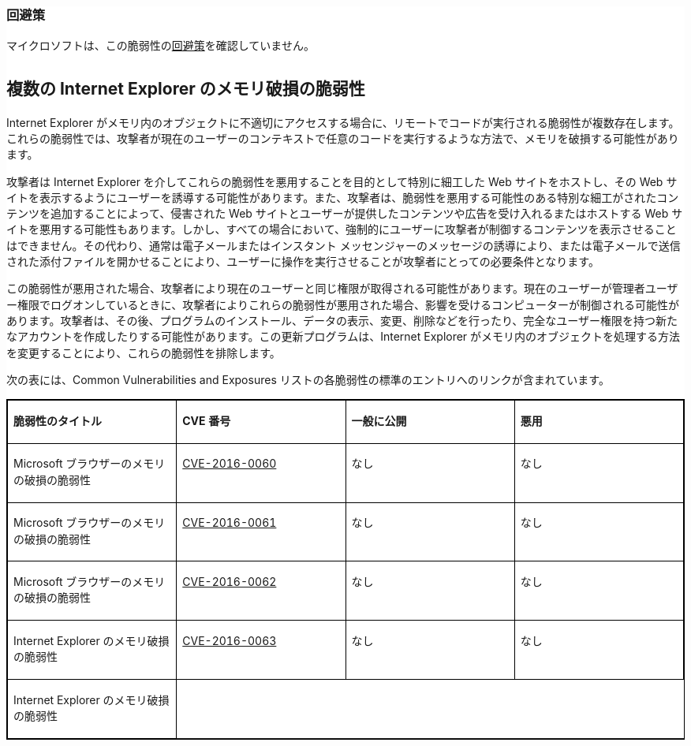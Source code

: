 ### 回避策
  
マイクロソフトは、この脆弱性の[回避策](https://technet.microsoft.com/ja-jp/library/security/dn848375.aspx)を確認していません。
  
複数の Internet Explorer のメモリ破損の脆弱性  
---------------------------------------------
  
Internet Explorer がメモリ内のオブジェクトに不適切にアクセスする場合に、リモートでコードが実行される脆弱性が複数存在します。これらの脆弱性では、攻撃者が現在のユーザーのコンテキストで任意のコードを実行するような方法で、メモリを破損する可能性があります。
  
攻撃者は Internet Explorer を介してこれらの脆弱性を悪用することを目的として特別に細工した Web サイトをホストし、その Web サイトを表示するようにユーザーを誘導する可能性があります。また、攻撃者は、脆弱性を悪用する可能性のある特別な細工がされたコンテンツを追加することによって、侵害された Web サイトとユーザーが提供したコンテンツや広告を受け入れるまたはホストする Web サイトを悪用する可能性もあります。しかし、すべての場合において、強制的にユーザーに攻撃者が制御するコンテンツを表示させることはできません。その代わり、通常は電子メールまたはインスタント メッセンジャーのメッセージの誘導により、または電子メールで送信された添付ファイルを開かせることにより、ユーザーに操作を実行させることが攻撃者にとっての必要条件となります。
  
この脆弱性が悪用された場合、攻撃者により現在のユーザーと同じ権限が取得される可能性があります。現在のユーザーが管理者ユーザー権限でログオンしているときに、攻撃者によりこれらの脆弱性が悪用された場合、影響を受けるコンピューターが制御される可能性があります。攻撃者は、その後、プログラムのインストール、データの表示、変更、削除などを行ったり、完全なユーザー権限を持つ新たなアカウントを作成したりする可能性があります。この更新プログラムは、Internet Explorer がメモリ内のオブジェクトを処理する方法を変更することにより、これらの脆弱性を排除します。
  
次の表には、Common Vulnerabilities and Exposures リストの各脆弱性の標準のエントリへのリンクが含まれています。

<p> </p>
<table style="border:1px solid black;">
<colgroup>
<col width="25%" />
<col width="25%" />
<col width="25%" />
<col width="25%" />
</colgroup>
<tbody>
<tr class="odd">
<td style="border:1px solid black;"><p><strong>脆弱性のタイトル</strong></p></td>
<td style="border:1px solid black;"><p><strong>CVE 番号</strong></p></td>
<td style="border:1px solid black;"><p><strong>一般に公開</strong></p></td>
<td style="border:1px solid black;"><p><strong>悪用</strong></p></td>
</tr>
<tr class="even">
<td style="border:1px solid black;"><p>Microsoft ブラウザーのメモリの破損の脆弱性</p></td>
<td style="border:1px solid black;"><p><a href="http://www.cve.mitre.org/cgi-bin/cvename.cgi?name=cve-2016-0060">CVE-2016-0060</a></p></td>
<td style="border:1px solid black;"><p>なし</p></td>
<td style="border:1px solid black;"><p>なし</p></td>
</tr>
<tr class="odd">
<td style="border:1px solid black;"><p>Microsoft ブラウザーのメモリの破損の脆弱性</p></td>
<td style="border:1px solid black;"><p><a href="http://www.cve.mitre.org/cgi-bin/cvename.cgi?name=cve-2016-0061">CVE-2016-0061</a></p></td>
<td style="border:1px solid black;"><p>なし</p></td>
<td style="border:1px solid black;"><p>なし</p></td>
</tr>
<tr class="even">
<td style="border:1px solid black;"><p>Microsoft ブラウザーのメモリの破損の脆弱性</p></td>
<td style="border:1px solid black;"><p><a href="http://www.cve.mitre.org/cgi-bin/cvename.cgi?name=cve-2016-0062">CVE-2016-0062</a></p></td>
<td style="border:1px solid black;"><p>なし</p></td>
<td style="border:1px solid black;"><p>なし</p></td>
</tr>
<tr class="odd">
<td style="border:1px solid black;"><p>Internet Explorer のメモリ破損の脆弱性</p></td>
<td style="border:1px solid black;"><p><a href="http://www.cve.mitre.org/cgi-bin/cvename.cgi?name=cve-2016-0063">CVE-2016-0063</a></p></td>
<td style="border:1px solid black;"><p>なし</p></td>
<td style="border:1px solid black;"><p>なし</p></td>
</tr>
<tr class="even">
<td style="border:1px solid black;"><p>Internet Explorer のメモリ破損の脆弱性</p></td>